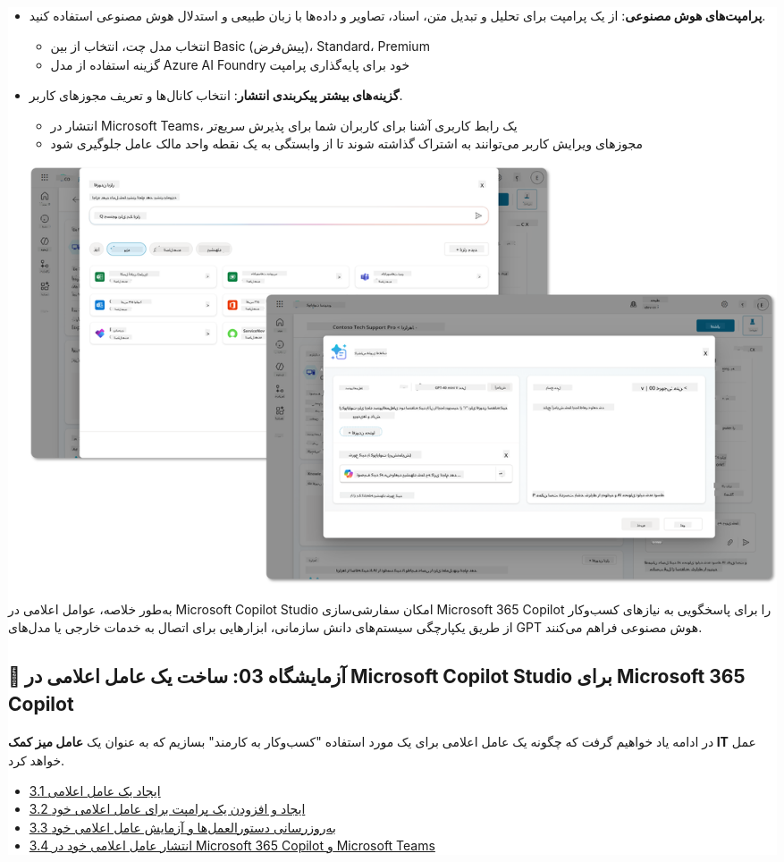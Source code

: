 - **پرامپت‌های هوش مصنوعی**: از یک پرامپت برای تحلیل و تبدیل متن، اسناد، تصاویر و داده‌ها با زبان طبیعی و استدلال هوش مصنوعی استفاده کنید.
  - انتخاب مدل چت، انتخاب از بین Basic (پیش‌فرض)، Standard، Premium
  - گزینه استفاده از مدل Azure AI Foundry خود برای پایه‌گذاری پرامپت

- **گزینه‌های بیشتر پیکربندی انتشار**: انتخاب کانال‌ها و تعریف مجوزهای کاربر.
  - انتشار در Microsoft Teams، یک رابط کاربری آشنا برای کاربران شما برای پذیرش سریع‌تر
  - مجوزهای ویرایش کاربر می‌توانند به اشتراک گذاشته شوند تا از وابستگی به یک نقطه واحد مالک عامل جلوگیری شود

   ![قابلیت‌های پیشرفته](../../../../../translated_images/3.0_02_AdvancedCapabilities.567f1ad30242874e1fef898b809026bfa893c5758f15366e1ba71587f8ff4784.fa.png)

به‌طور خلاصه، عوامل اعلامی در Microsoft Copilot Studio امکان سفارشی‌سازی Microsoft 365 Copilot را برای پاسخگویی به نیازهای کسب‌وکار از طریق یکپارچگی سیستم‌های دانش سازمانی، ابزارهایی برای اتصال به خدمات خارجی یا مدل‌های GPT هوش مصنوعی فراهم می‌کنند.

## 🧪 آزمایشگاه 03: ساخت یک عامل اعلامی در Microsoft Copilot Studio برای Microsoft 365 Copilot

در ادامه یاد خواهیم گرفت که چگونه یک عامل اعلامی برای یک مورد استفاده "کسب‌وکار به کارمند" بسازیم که به عنوان یک **عامل میز کمک IT** عمل خواهد کرد.

- [3.1 ایجاد یک عامل اعلامی](../../../../../docs/recruit/03-create-a-declarative-agent-for-M365Copilot)
- [3.2 ایجاد و افزودن یک پرامپت برای عامل اعلامی خود](../../../../../docs/recruit/03-create-a-declarative-agent-for-M365Copilot)
- [3.3 به‌روزرسانی دستورالعمل‌ها و آزمایش عامل اعلامی خود](../../../../../docs/recruit/03-create-a-declarative-agent-for-M365Copilot)
- [3.4 انتشار عامل اعلامی خود در Microsoft 365 Copilot و Microsoft Teams](../../../../../docs/recruit/03-create-a-declarative-agent-for-M365Copilot)
